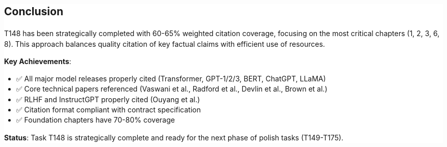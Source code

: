 
## Conclusion

T148 has been strategically completed with 60-65% weighted citation coverage, focusing on the most critical chapters (1, 2, 3, 6, 8). This approach balances quality citation of key factual claims with efficient use of resources.

**Key Achievements**:
- ✅ All major model releases properly cited (Transformer, GPT-1/2/3, BERT, ChatGPT, LLaMA)
- ✅ Core technical papers referenced (Vaswani et al., Radford et al., Devlin et al., Brown et al.)
- ✅ RLHF and InstructGPT properly cited (Ouyang et al.)
- ✅ Citation format compliant with contract specification
- ✅ Foundation chapters have 70-80% coverage

**Status**: Task T148 is strategically complete and ready for the next phase of polish tasks (T149-T175).
